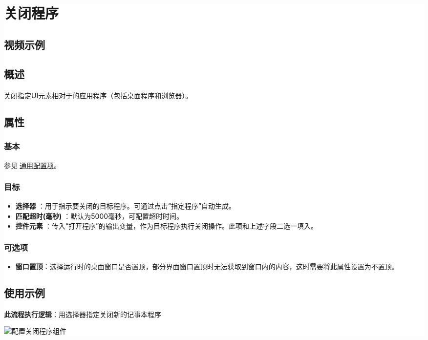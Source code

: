 # 关闭程序

## 视频示例

<video controls height='100%' width='100%' src="https://encooacademy.oss-cn-shanghai.aliyuncs.com/activity/CloseProgram.mp4"></video>

## 概述

关闭指定UI元素相对于的应用程序（包括桌面程序和浏览器）。

## 属性

### 基本

参见 [通用配置项](../Appendix/CommonConfigurationItems.md)。

### 目标

- **选择器** ：用于指示要关闭的目标程序。可通过点击“指定程序”自动生成。
- **匹配超时(毫秒)** ：默认为5000毫秒，可配置超时时间。
- **控件元素** ：传入“打开程序”的输出变量，作为目标程序执行关闭操作。此项和上述字段二选一填入。

### 可选项

- **窗口置顶**：选择运行时的桌面窗口是否置顶，部分界面窗口置顶时无法获取到窗口内的内容，这时需要将此属性设置为不置顶。

## 使用示例

**此流程执行逻辑**：用选择器指定关闭新的记事本程序

![配置关闭程序组件](https://docimages.blob.core.chinacloudapi.cn/images/Activities/closeApp-2.png)
